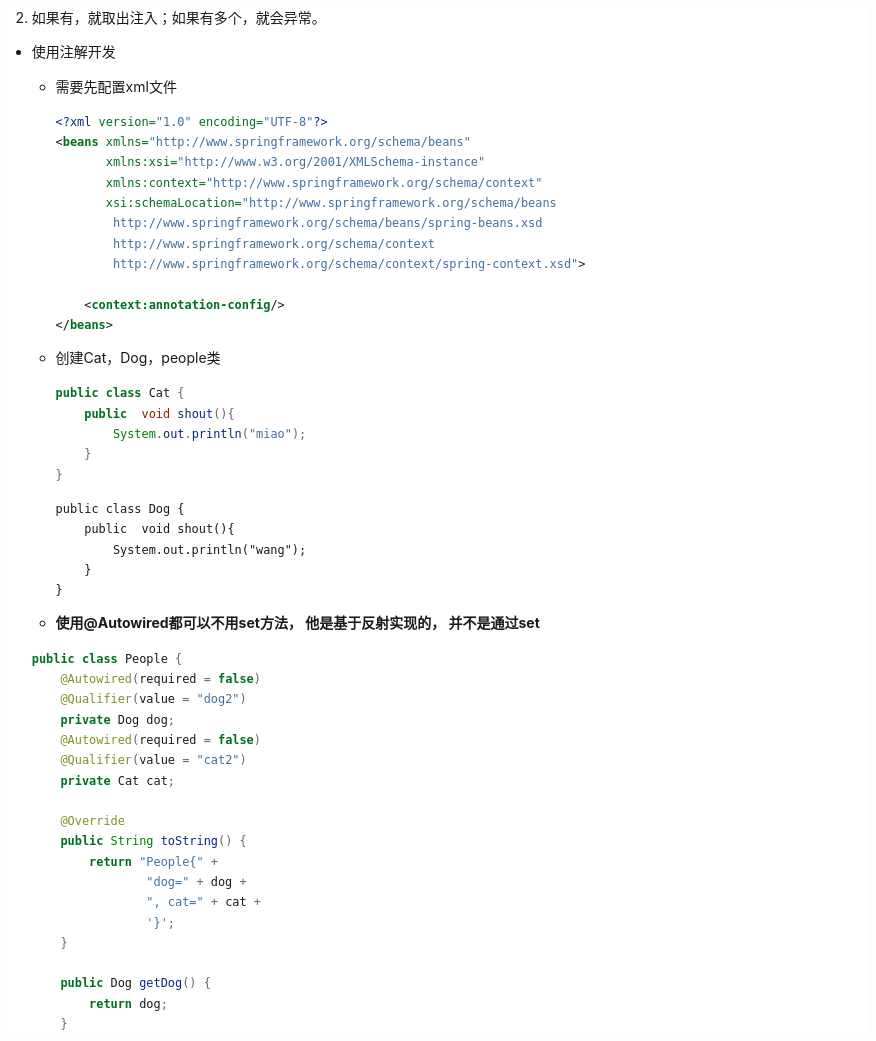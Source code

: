   2. 如果有，就取出注入；如果有多个，就会异常。

     

- 使用注解开发

  

  - 需要先配置xml文件

    ```xml
    <?xml version="1.0" encoding="UTF-8"?>
    <beans xmlns="http://www.springframework.org/schema/beans"
           xmlns:xsi="http://www.w3.org/2001/XMLSchema-instance"
           xmlns:context="http://www.springframework.org/schema/context"
           xsi:schemaLocation="http://www.springframework.org/schema/beans
            http://www.springframework.org/schema/beans/spring-beans.xsd
            http://www.springframework.org/schema/context
            http://www.springframework.org/schema/context/spring-context.xsd">
    
        <context:annotation-config/>
    </beans>
    ```

    

  - 创建Cat，Dog，people类

    ```java
    public class Cat {
        public  void shout(){
            System.out.println("miao");
        }
    }
    ```

    

    

    

    ```ja
    public class Dog {
        public  void shout(){
            System.out.println("wang");
        }
    }
    ```

  

  - **使用@Autowired都可以不用set方法， 他是基于反射实现的， 并不是通过set**

  ```java
  public class People {
      @Autowired(required = false)
      @Qualifier(value = "dog2")
      private Dog dog;
      @Autowired(required = false)
      @Qualifier(value = "cat2")
      private Cat cat;
  
      @Override
      public String toString() {
          return "People{" +
                  "dog=" + dog +
                  ", cat=" + cat +
                  '}';
      }
  
      public Dog getDog() {
          return dog;
      }
  ```